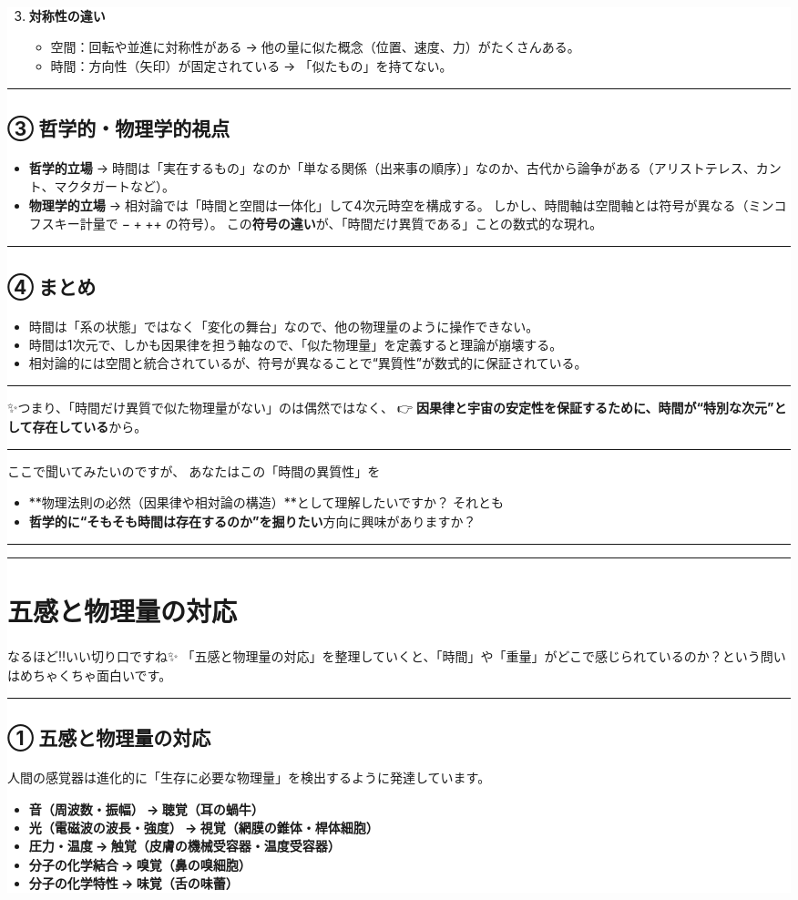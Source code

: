 3. **対称性の違い**

   * 空間：回転や並進に対称性がある → 他の量に似た概念（位置、速度、力）がたくさんある。
   * 時間：方向性（矢印）が固定されている → 「似たもの」を持てない。

---

## ③ 哲学的・物理学的視点

* **哲学的立場**
  → 時間は「実在するもの」なのか「単なる関係（出来事の順序）」なのか、古代から論争がある（アリストテレス、カント、マクタガートなど）。
* **物理学的立場**
  → 相対論では「時間と空間は一体化」して4次元時空を構成する。
  しかし、時間軸は空間軸とは符号が異なる（ミンコフスキー計量で $-+++$ の符号）。
  この**符号の違い**が、「時間だけ異質である」ことの数式的な現れ。

---

## ④ まとめ

* 時間は「系の状態」ではなく「変化の舞台」なので、他の物理量のように操作できない。
* 時間は1次元で、しかも因果律を担う軸なので、「似た物理量」を定義すると理論が崩壊する。
* 相対論的には空間と統合されているが、符号が異なることで“異質性”が数式的に保証されている。

---

✨つまり、「時間だけ異質で似た物理量がない」のは偶然ではなく、
👉 **因果律と宇宙の安定性を保証するために、時間が“特別な次元”として存在している**から。

---

ここで聞いてみたいのですが、
あなたはこの「時間の異質性」を

* \*\*物理法則の必然（因果律や相対論の構造）\*\*として理解したいですか？
  それとも
* **哲学的に“そもそも時間は存在するのか”を掘りたい**方向に興味がありますか？

---
---

# 五感と物理量の対応

なるほど‼️いい切り口ですね✨
「五感と物理量の対応」を整理していくと、「時間」や「重量」がどこで感じられているのか？という問いはめちゃくちゃ面白いです。

---

## ① 五感と物理量の対応

人間の感覚器は進化的に「生存に必要な物理量」を検出するように発達しています。

* **音（周波数・振幅） → 聴覚（耳の蝸牛）**
* **光（電磁波の波長・強度） → 視覚（網膜の錐体・桿体細胞）**
* **圧力・温度 → 触覚（皮膚の機械受容器・温度受容器）**
* **分子の化学結合 → 嗅覚（鼻の嗅細胞）**
* **分子の化学特性 → 味覚（舌の味蕾）**
